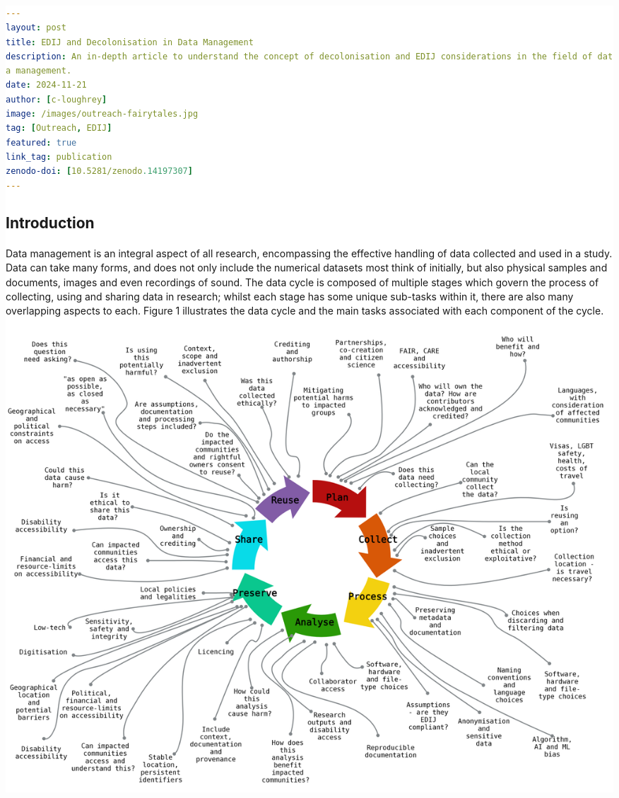 ```yaml
---
layout: post
title: EDIJ and Decolonisation in Data Management
description: An in-depth article to understand the concept of decolonisation and EDIJ considerations in the field of data management. 
date: 2024-11-21
author: [c-loughrey]
image: /images/outreach-fairytales.jpg
tag: [Outreach, EDIJ]
featured: true
link_tag: publication
zenodo-doi: [10.5281/zenodo.14197307]
---
```


## Introduction

Data management is an integral aspect of all research, encompassing the effective handling of data collected and used in a study. Data can take many forms, and does not only include the numerical datasets most think of initially, but also physical samples and documents, images and even recordings of sound. The data cycle is composed of multiple stages which govern the process of collecting, using and sharing data in research; whilst each stage has some unique sub-tasks within it, there are also many overlapping aspects to each. Figure 1 illustrates the data cycle and the main tasks associated with each component of the cycle.

![Biorender association of tasks](images/edij-data-management-figure.png "Figure 1: The Data Cycle and the major tasks associated with each stage.** Information for this figure was taken from the ELIXIR website. Created in Biorender.")

